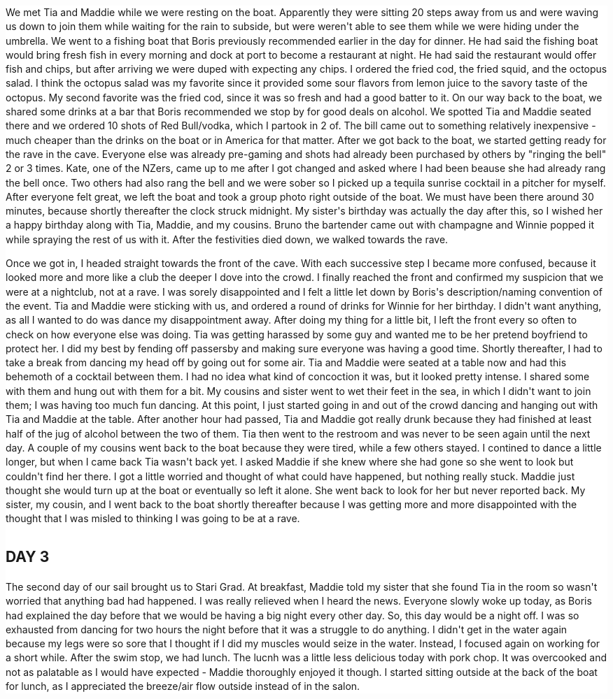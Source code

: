 We met Tia and Maddie while we were resting on the boat.  Apparently they were sitting 20 steps away from us and were waving us down to join them while waiting for the rain to subside, but were weren't able to see them while we were hiding under the umbrella.  We went to a fishing boat that Boris previously recommended earlier in the day for dinner.  He had said the fishing boat would bring fresh fish in every morning and dock at port to become a restaurant at night.  He had said the restaurant would offer fish and chips, but after arriving we were duped with expecting any chips.  I ordered the fried cod, the fried squid, and the octopus salad.  I think the octopus salad was my favorite since it provided some sour flavors from lemon juice to the savory taste of the octopus.  My second favorite was the fried cod, since it was so fresh and had a good batter to it.  On our way back to the boat, we shared some drinks at a bar that Boris recommended we stop by for good deals on alcohol.  We spotted Tia and Maddie seated there and we ordered 10 shots of Red Bull/vodka, which I partook in 2 of.  The bill came out to something relatively inexpensive - much cheaper than the drinks on the boat or in America for that matter.  After we got back to the boat, we started getting ready for the rave in the cave.  Everyone else was already pre-gaming and shots had already been purchased by others by "ringing the bell" 2 or 3 times.  Kate, one of the NZers, came up to me after I got changed and asked where I had been beause she had already rang the bell once.  Two others had also rang the bell and we were sober so I picked up a tequila sunrise cocktail in a pitcher for myself.  After everyone felt great, we left the boat and took a group photo right outside of the boat.  We must have been there around 30 minutes, because shortly thereafter the clock struck midnight.  My sister's birthday was actually the day after this, so I wished her a happy birthday along with Tia, Maddie, and my cousins.  Bruno the bartender came out with champagne and Winnie popped it while spraying the rest of us with it.  After the festivities died down, we walked towards the rave.

Once we got in, I headed straight towards the front of the cave.  With each successive step I became more confused, because it looked more and more like a club the deeper I dove into the crowd.  I finally reached the front and confirmed my suspicion that we were at a nightclub, not at a rave.  I was sorely disappointed and I felt a little let down by Boris's description/naming convention of the event.  Tia and Maddie were sticking with us, and ordered a round of drinks for Winnie for her birthday.  I didn't want anything, as all I wanted to do was dance my disappointment away.  After doing my thing for a little bit, I left the front every so often to check on how everyone else was doing.  Tia was getting harassed by some guy and wanted me to be her pretend boyfriend to protect her.  I did my best by fending off passersby and making sure everyone was having a good time.  Shortly thereafter, I had to take a break from dancing my head off by going out for some air.  Tia and Maddie were seated at a table now and had this behemoth of a cocktail between them.  I had no idea what kind of concoction it was, but it looked pretty intense.  I shared some with them and hung out with them for a bit.  My cousins and sister went to wet their feet in the sea, in which I didn't want to join them; I was having too much fun dancing.  At this point, I just started going in and out of the crowd dancing and hanging out with Tia and Maddie at the table.  After another hour had passed, Tia and Maddie got really drunk because they had finished at least half of the jug of alcohol between the two of them.  Tia then went to the restroom and was never to be seen again until the next day.  A couple of my cousins went back to the boat because they were tired, while a few others stayed.  I contined to dance a little longer, but when I came back Tia wasn't back yet.  I asked Maddie if she knew where she had gone so she went to look but couldn't find her there.  I got a little worried and thought of what could have happened, but nothing really stuck.  Maddie just thought she would turn up at the boat or eventually so left it alone.  She went back to look for her but never reported back.  My sister, my cousin, and I went back to the boat shortly thereafter because I was getting more and more disappointed with the thought that I was misled to thinking I was going to be at a rave.

DAY 3
-----

The second day of our sail brought us to Stari Grad.  At breakfast, Maddie told my sister that she found Tia in the room so wasn't worried that anything bad had happened.  I was really relieved when I heard the news.  Everyone slowly woke up today, as Boris had explained the day before that we would be having a big night every other day.  So, this day would be a night off.  I was so exhausted from dancing for two hours the night before that it was a struggle to do anything.  I didn't get in the water again because my legs were so sore that I thought if I did my muscles would seize in the water.  Instead, I focused again on working for a short while.  After the swim stop, we had lunch.  The lucnh was a little less delicious today with pork chop.  It was overcooked and not as palatable as I would have expected - Maddie thoroughly enjoyed it though.  I started sitting outside at the back of the boat for lunch, as I appreciated the breeze/air flow outside instead of in the salon.
